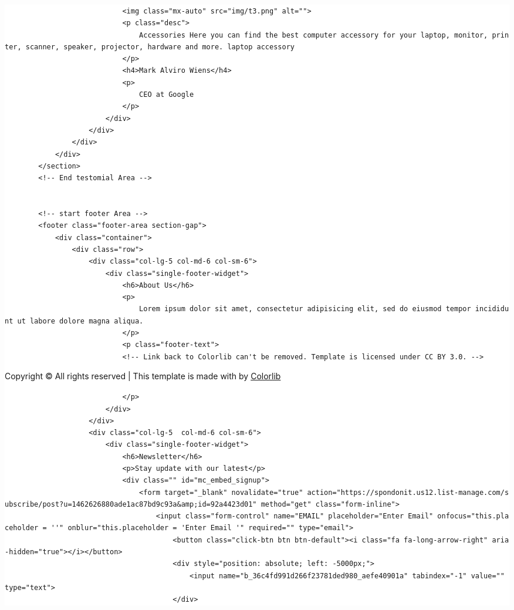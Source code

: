 								<img class="mx-auto" src="img/t3.png" alt="">
								<p class="desc">
									Accessories Here you can find the best computer accessory for your laptop, monitor, printer, scanner, speaker, projector, hardware and more. laptop accessory
								</p>
								<h4>Mark Alviro Wiens</h4>
								<p>
									CEO at Google
								</p>
							</div>														
						</div>
					</div>
				</div>	
			</section>
			<!-- End testomial Area -->
			

			<!-- start footer Area -->		
			<footer class="footer-area section-gap">
				<div class="container">
					<div class="row">
						<div class="col-lg-5 col-md-6 col-sm-6">
							<div class="single-footer-widget">
								<h6>About Us</h6>
								<p>
									Lorem ipsum dolor sit amet, consectetur adipisicing elit, sed do eiusmod tempor incididunt ut labore dolore magna aliqua.
								</p>
								<p class="footer-text">
								<!-- Link back to Colorlib can't be removed. Template is licensed under CC BY 3.0. -->
Copyright &copy;<script>document.write(new Date().getFullYear());</script> All rights reserved | This template is made with <i class="fa fa-heart-o" aria-hidden="true"></i> by <a href="https://colorlib.com" target="_blank">Colorlib</a>

								</p>								
							</div>
						</div>
						<div class="col-lg-5  col-md-6 col-sm-6">
							<div class="single-footer-widget">
								<h6>Newsletter</h6>
								<p>Stay update with our latest</p>
								<div class="" id="mc_embed_signup">
									<form target="_blank" novalidate="true" action="https://spondonit.us12.list-manage.com/subscribe/post?u=1462626880ade1ac87bd9c93a&amp;id=92a4423d01" method="get" class="form-inline">
										<input class="form-control" name="EMAIL" placeholder="Enter Email" onfocus="this.placeholder = ''" onblur="this.placeholder = 'Enter Email '" required="" type="email">
			                            	<button class="click-btn btn btn-default"><i class="fa fa-long-arrow-right" aria-hidden="true"></i></button>
			                            	<div style="position: absolute; left: -5000px;">
												<input name="b_36c4fd991d266f23781ded980_aefe40901a" tabindex="-1" value="" type="text">
											</div>
